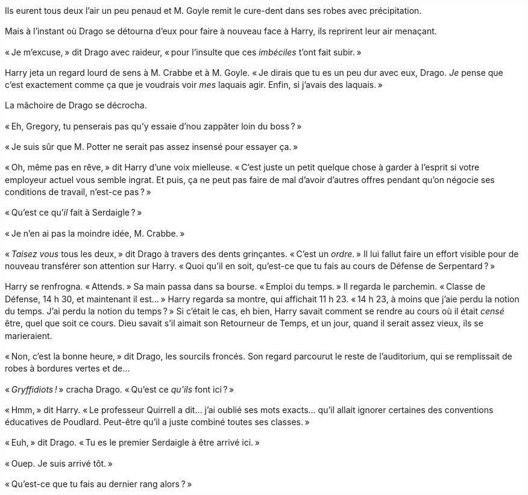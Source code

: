 Ils eurent tous deux l’air un peu penaud et M. Goyle remit le cure-dent
dans ses robes avec précipitation.

Mais à l’instant où Drago se détourna d’eux pour faire à nouveau face à
Harry, ils reprirent leur air menaçant.

« Je m’excuse, » dit Drago avec raideur, « pour l’insulte que ces
*imbéciles* t’ont fait subir. »

Harry jeta un regard lourd de sens à M. Crabbe et à M. Goyle. « Je dirais
que tu es un peu dur avec eux, Drago. *Je* pense que c’est exactement
comme ça que je voudrais voir *mes* laquais agir. Enfin, si j’avais des
laquais. »

La mâchoire de Drago se décrocha.

« Eh, Gregory, tu penserais pas qu’y essaie d’nou zappâter loin du
boss ? »

« Je suis sûr que M. Potter ne serait pas assez insensé pour essayer ça. »

« Oh, même pas en rêve, » dit Harry d’une voix mielleuse. « C’est juste un
petit quelque chose à garder à l’esprit si votre employeur actuel vous
semble ingrat. Et puis, ça ne peut pas faire de mal d’avoir d’autres
offres pendant qu’on négocie ses conditions de travail, n’est-ce pas ? »

« Qu’est ce qu’*il* fait à Serdaigle ? »

« Je n’en ai pas la moindre idée, M. Crabbe. »

« *Taisez vous* tous les deux, » dit Drago à travers des dents grinçantes.
« C’est un *ordre*. » Il lui fallut faire un effort visible pour de
nouveau transférer son attention sur Harry. « Quoi qu’il en soit,
qu’est-ce que tu fais au cours de Défense de Serpentard ? »

Harry se renfrogna. « Attends. » Sa main passa dans sa bourse. « Emploi du
temps. » Il regarda le parchemin. « Classe de Défense, 14 h 30, et
maintenant il est… » Harry regarda sa montre, qui affichait 11 h 23.
« 14 h 23, à moins que j’aie perdu la notion du temps. J’ai perdu la notion
du temps ? » Si c’était le cas, eh bien, Harry savait comment se rendre
au cours où il était *censé* être, quel que soit ce cours. Dieu savait
s’il aimait son Retourneur de Temps, et un jour, quand il serait assez
vieux, ils se marieraient.

« Non, c’est la bonne heure, » dit Drago, les sourcils froncés. Son regard
parcourut le reste de l’auditorium, qui se remplissait de robes à
bordures vertes et de…

« *Gryffidiots !* » cracha Drago. « Qu’est ce *qu’ils* font ici ? »

« Hmm, » dit Harry. « Le professeur Quirrell a dit… j’ai oublié ses mots
exacts… qu’il allait ignorer certaines des conventions éducatives de
Poudlard. Peut-être qu’il a juste combiné toutes ses classes. »

« Euh, » dit Drago. « Tu es le premier Serdaigle à être arrivé ici. »

« Ouep. Je suis arrivé tôt. »

« Qu’est-ce que tu fais au dernier rang alors ? »
